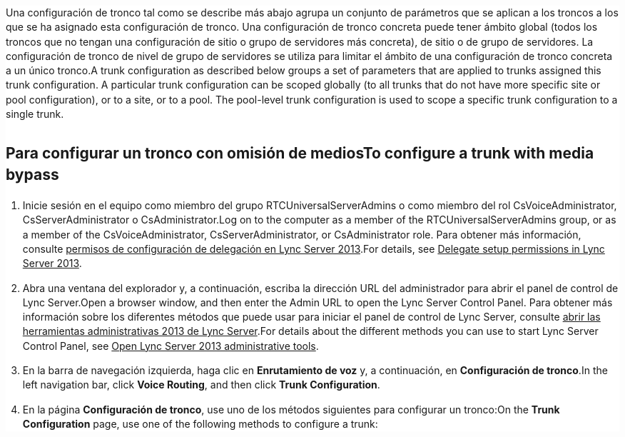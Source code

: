 

</div>

<span data-ttu-id="8c8da-p104">Una configuración de tronco tal como se describe más abajo agrupa un conjunto de parámetros que se aplican a los troncos a los que se ha asignado esta configuración de tronco. Una configuración de tronco concreta puede tener ámbito global (todos los troncos que no tengan una configuración de sitio o grupo de servidores más concreta), de sitio o de grupo de servidores. La configuración de tronco de nivel de grupo de servidores se utiliza para limitar el ámbito de una configuración de tronco concreta a un único tronco.</span><span class="sxs-lookup"><span data-stu-id="8c8da-p104">A trunk configuration as described below groups a set of parameters that are applied to trunks assigned this trunk configuration. A particular trunk configuration can be scoped globally (to all trunks that do not have more specific site or pool configuration), or to a site, or to a pool. The pool-level trunk configuration is used to scope a specific trunk configuration to a single trunk.</span></span>

<span id="BKMK_ConfigTrunkMediaBypassSteps"></span>

<div>

## <a name="to-configure-a-trunk-with-media-bypass"></a><span data-ttu-id="8c8da-123">Para configurar un tronco con omisión de medios</span><span class="sxs-lookup"><span data-stu-id="8c8da-123">To configure a trunk with media bypass</span></span>

1.  <span data-ttu-id="8c8da-124">Inicie sesión en el equipo como miembro del grupo RTCUniversalServerAdmins o como miembro del rol CsVoiceAdministrator, CsServerAdministrator o CsAdministrator.</span><span class="sxs-lookup"><span data-stu-id="8c8da-124">Log on to the computer as a member of the RTCUniversalServerAdmins group, or as a member of the CsVoiceAdministrator, CsServerAdministrator, or CsAdministrator role.</span></span> <span data-ttu-id="8c8da-125">Para obtener más información, consulte [permisos de configuración de delegación en Lync Server 2013](lync-server-2013-delegate-setup-permissions.md).</span><span class="sxs-lookup"><span data-stu-id="8c8da-125">For details, see [Delegate setup permissions in Lync Server 2013](lync-server-2013-delegate-setup-permissions.md).</span></span>

2.  <span data-ttu-id="8c8da-126">Abra una ventana del explorador y, a continuación, escriba la dirección URL del administrador para abrir el panel de control de Lync Server.</span><span class="sxs-lookup"><span data-stu-id="8c8da-126">Open a browser window, and then enter the Admin URL to open the Lync Server Control Panel.</span></span> <span data-ttu-id="8c8da-127">Para obtener más información sobre los diferentes métodos que puede usar para iniciar el panel de control de Lync Server, consulte [abrir las herramientas administrativas 2013 de Lync Server](lync-server-2013-open-lync-server-administrative-tools.md).</span><span class="sxs-lookup"><span data-stu-id="8c8da-127">For details about the different methods you can use to start Lync Server Control Panel, see [Open Lync Server 2013 administrative tools](lync-server-2013-open-lync-server-administrative-tools.md).</span></span>

3.  <span data-ttu-id="8c8da-128">En la barra de navegación izquierda, haga clic en **Enrutamiento de voz** y, a continuación, en **Configuración de tronco**.</span><span class="sxs-lookup"><span data-stu-id="8c8da-128">In the left navigation bar, click **Voice Routing**, and then click **Trunk Configuration**.</span></span>

4.  <span data-ttu-id="8c8da-129">En la página **Configuración de tronco**, use uno de los métodos siguientes para configurar un tronco:</span><span class="sxs-lookup"><span data-stu-id="8c8da-129">On the **Trunk Configuration** page, use one of the following methods to configure a trunk:</span></span>
    